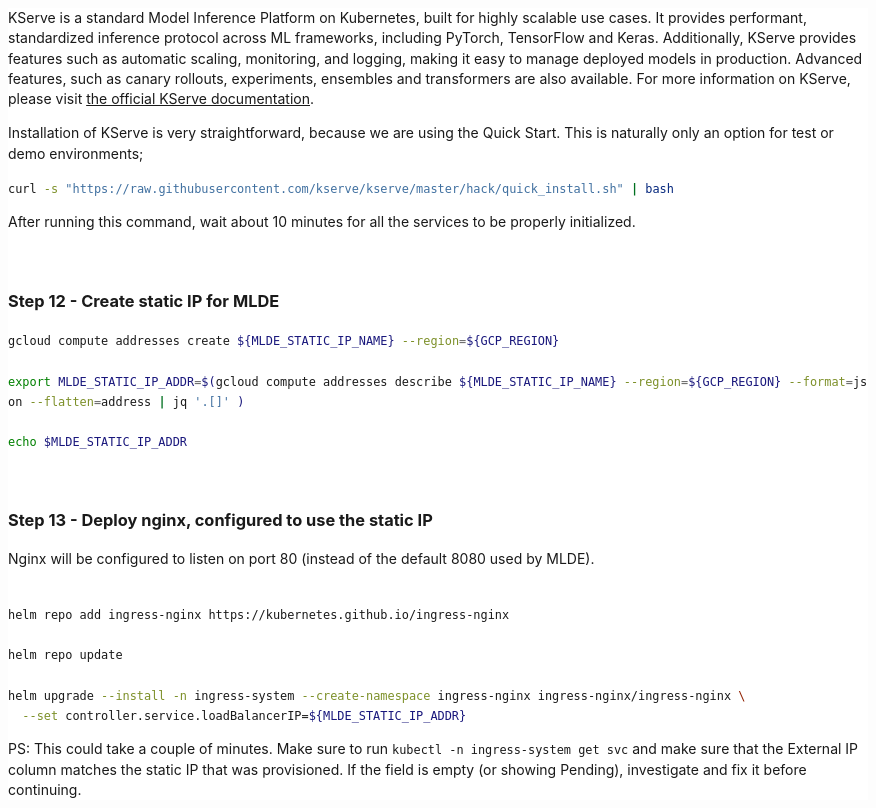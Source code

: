 KServe is a standard Model Inference Platform on Kubernetes, built for highly scalable use cases. It provides performant, standardized inference protocol across ML frameworks, including PyTorch, TensorFlow and Keras.
Additionally, KServe provides features such as automatic scaling, monitoring, and logging, making it easy to manage deployed models in production. Advanced features, such as canary rollouts, experiments, ensembles and transformers are also available.
For more information on KServe, please visit <a href="https://kserve.github.io/website/0.9/">the official KServe documentation</a>.


Installation of KServe is very straightforward, because we are using the Quick Start. This is naturally only an option for test or demo environments;

```bash
curl -s "https://raw.githubusercontent.com/kserve/kserve/master/hack/quick_install.sh" | bash
```

After running this command, wait about 10 minutes for all the services to be properly initialized.



&nbsp;
<a name="step12">
### Step 12 - Create static IP for MLDE
</a>

```bash
gcloud compute addresses create ${MLDE_STATIC_IP_NAME} --region=${GCP_REGION}

export MLDE_STATIC_IP_ADDR=$(gcloud compute addresses describe ${MLDE_STATIC_IP_NAME} --region=${GCP_REGION} --format=json --flatten=address | jq '.[]' )

echo $MLDE_STATIC_IP_ADDR
```



&nbsp;
<a name="step13">
### Step 13 - Deploy nginx, configured to use the static IP
</a>

Nginx will be configured to listen on port 80 (instead of the default 8080 used by MLDE).

```bash

helm repo add ingress-nginx https://kubernetes.github.io/ingress-nginx

helm repo update

helm upgrade --install -n ingress-system --create-namespace ingress-nginx ingress-nginx/ingress-nginx \
  --set controller.service.loadBalancerIP=${MLDE_STATIC_IP_ADDR}

```

PS: This could take a couple of minutes. Make sure to run `kubectl -n ingress-system get svc` and make sure that the External IP column matches the static IP that was provisioned. If the field is empty (or showing Pending), investigate and fix it before continuing.
